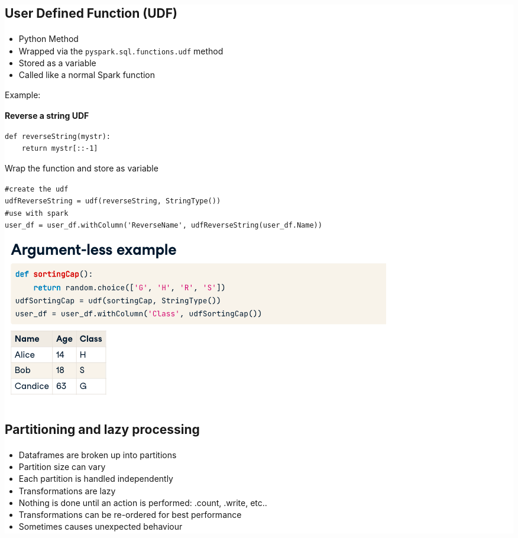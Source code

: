 ## User Defined Function (UDF)

- Python Method
- Wrapped via the `pyspark.sql.functions.udf` method
- Stored as a variable
- Called like a normal Spark function

Example:

**Reverse a string UDF**

```
def reverseString(mystr):
    return mystr[::-1]
```

Wrap the function and store as variable

```
#create the udf
udfReverseString = udf(reverseString, StringType())
#use with spark
user_df = user_df.withColumn('ReverseName', udfReverseString(user_df.Name))
```

![](udf.png)

## Partitioning and lazy processing

- Dataframes are broken up into partitions
- Partition size can vary
- Each partition is handled independently
- Transformations are lazy
- Nothing is done until an action is performed: .count, .write, etc..
- Transformations can be re-ordered for best performance
- Sometimes causes unexpected behaviour
